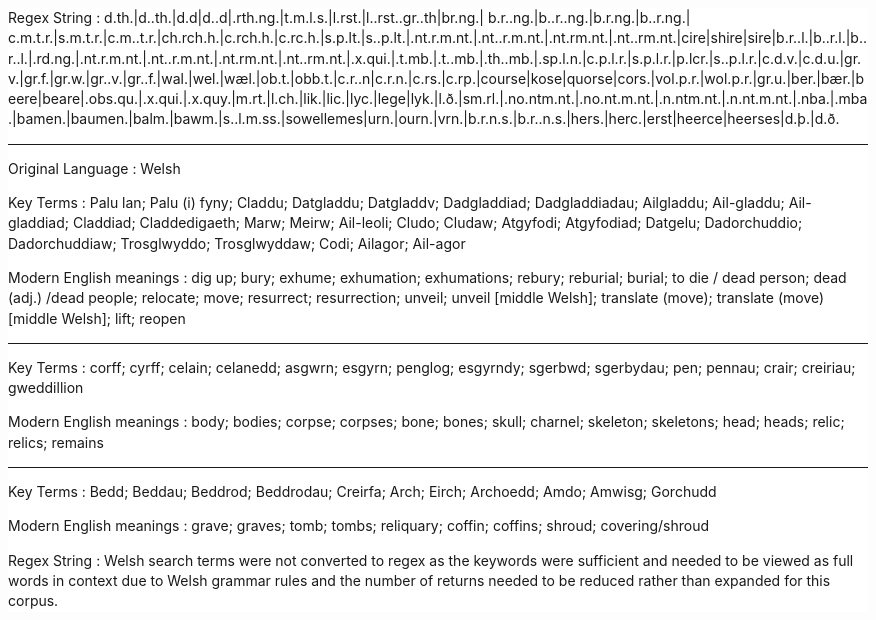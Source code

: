 
Regex String : d.th.|d..th.|d.d|d..d|.rth.ng.|t.m.l.s.|l.rst.|l..rst..gr..th|br.ng.|
b.r..ng.|b..r..ng.|b.r.ng.|b..r.ng.|
c.m.t.r.|s.m.t.r.|c.m..t.r.|ch.rch.h.|c.rch.h.|c.rc.h.|s.p.lt.|s..p.lt.|.nt.r.m.nt.|.nt..r.m.nt.|.nt.rm.nt.|.nt..rm.nt.|cire|shire|sire|b.r..l.|b..r.l.|b..r..l.|.rd.ng.|.nt.r.m.nt.|.nt..r.m.nt.|.nt.rm.nt.|.nt..rm.nt.|.x.qui.|.t.mb.|.t..mb.|.th..mb.|.sp.l.n.|c.p.l.r.|s.p.l.r.|p.lcr.|s..p.l.r.|c.d.v.|c.d.u.|gr.v.|gr.f.|gr.w.|gr..v.|gr..f.|wal.|wel.|wæl.|ob.t.|obb.t.|c.r..n|c.r.n.|c.rs.|c.rp.|course|kose|quorse|cors.|vol.p.r.|wol.p.r.|gr.u.|ber.|bær.|beere|beare|.obs.qu.|.x.qui.|.x.quy.|m.rt.|l.ch.|lik.|lic.|lyc.|lege|lyk.|l.ð.|sm.rl.|.no.ntm.nt.|.no.nt.m.nt.|.n.ntm.nt.|.n.nt.m.nt.|.nba.|.mba.|bamen.|baumen.|balm.|bawm.|s..l.m.ss.|sowellemes|urn.|ourn.|vrn.|b.r.n.s.|b.r..n.s.|hers.|herc.|erst|heerce|heerses|d.þ.|d.ð.



-------



Original Language : Welsh

Key Terms : Palu lan; Palu (i) fyny; Claddu; Datgladdu; Datgladdv; Dadgladdiad; Dadgladdiadau; Ailgladdu; Ail-gladdu; Ail-gladdiad; Claddiad; Claddedigaeth; Marw; Meirw; Ail-leoli; Cludo; Cludaw; Atgyfodi; Atgyfodiad; Datgelu; Dadorchuddio; Dadorchuddiaw; Trosglwyddo; Trosglwyddaw; Codi; Ailagor; Ail-agor

Modern English meanings : dig up; bury; exhume; exhumation; exhumations; rebury; reburial; burial; to die / dead person; dead (adj.) /dead people; relocate; move; resurrect; resurrection; unveil; unveil [middle Welsh]; translate (move); translate (move) [middle Welsh]; lift; reopen

---

Key Terms : corff; cyrff; celain; celanedd; asgwrn; esgyrn; penglog; esgyrndy; sgerbwd; sgerbydau; pen; pennau; crair; creiriau; gweddillion

Modern English meanings : body; bodies; corpse; corpses; bone; bones; skull; charnel; skeleton; skeletons; head; heads; relic; relics; remains

---

Key Terms : Bedd; Beddau; Beddrod; Beddrodau; Creirfa; Arch; Eirch; Archoedd; Amdo; Amwisg; Gorchudd

Modern English meanings : grave; graves; tomb; tombs; reliquary; coffin; coffins; shroud; covering/shroud


Regex String : Welsh search terms were not converted to regex as the keywords were sufficient and needed to be viewed as full words in context due to Welsh grammar rules and the number of returns needed to be reduced rather than expanded for this corpus.
